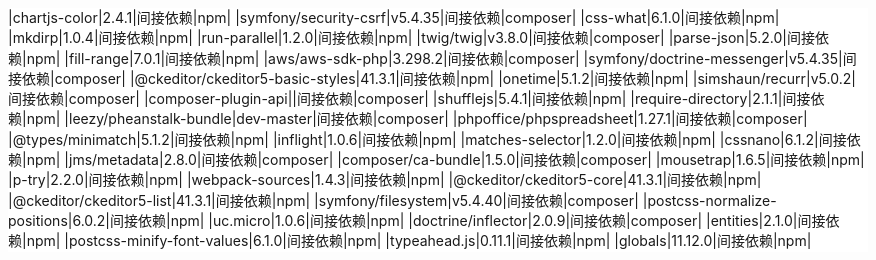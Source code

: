 |chartjs-color|2.4.1|间接依赖|npm|
|symfony/security-csrf|v5.4.35|间接依赖|composer|
|css-what|6.1.0|间接依赖|npm|
|mkdirp|1.0.4|间接依赖|npm|
|run-parallel|1.2.0|间接依赖|npm|
|twig/twig|v3.8.0|间接依赖|composer|
|parse-json|5.2.0|间接依赖|npm|
|fill-range|7.0.1|间接依赖|npm|
|aws/aws-sdk-php|3.298.2|间接依赖|composer|
|symfony/doctrine-messenger|v5.4.35|间接依赖|composer|
|@ckeditor/ckeditor5-basic-styles|41.3.1|间接依赖|npm|
|onetime|5.1.2|间接依赖|npm|
|simshaun/recurr|v5.0.2|间接依赖|composer|
|composer-plugin-api||间接依赖|composer|
|shufflejs|5.4.1|间接依赖|npm|
|require-directory|2.1.1|间接依赖|npm|
|leezy/pheanstalk-bundle|dev-master|间接依赖|composer|
|phpoffice/phpspreadsheet|1.27.1|间接依赖|composer|
|@types/minimatch|5.1.2|间接依赖|npm|
|inflight|1.0.6|间接依赖|npm|
|matches-selector|1.2.0|间接依赖|npm|
|cssnano|6.1.2|间接依赖|npm|
|jms/metadata|2.8.0|间接依赖|composer|
|composer/ca-bundle|1.5.0|间接依赖|composer|
|mousetrap|1.6.5|间接依赖|npm|
|p-try|2.2.0|间接依赖|npm|
|webpack-sources|1.4.3|间接依赖|npm|
|@ckeditor/ckeditor5-core|41.3.1|间接依赖|npm|
|@ckeditor/ckeditor5-list|41.3.1|间接依赖|npm|
|symfony/filesystem|v5.4.40|间接依赖|composer|
|postcss-normalize-positions|6.0.2|间接依赖|npm|
|uc.micro|1.0.6|间接依赖|npm|
|doctrine/inflector|2.0.9|间接依赖|composer|
|entities|2.1.0|间接依赖|npm|
|postcss-minify-font-values|6.1.0|间接依赖|npm|
|typeahead.js|0.11.1|间接依赖|npm|
|globals|11.12.0|间接依赖|npm|